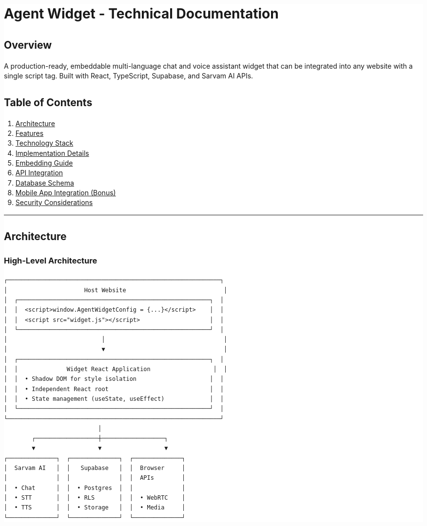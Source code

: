 # Agent Widget - Technical Documentation

## Overview

A production-ready, embeddable multi-language chat and voice assistant widget that can be integrated into any website with a single script tag. Built with React, TypeScript, Supabase, and Sarvam AI APIs.

## Table of Contents

1. [Architecture](#architecture)
2. [Features](#features)
3. [Technology Stack](#technology-stack)
4. [Implementation Details](#implementation-details)
5. [Embedding Guide](#embedding-guide)
6. [API Integration](#api-integration)
7. [Database Schema](#database-schema)
8. [Mobile App Integration (Bonus)](#mobile-app-integration-bonus)
9. [Security Considerations](#security-considerations)

---

## Architecture

### High-Level Architecture

```
┌─────────────────────────────────────────────────────────────┐
│                      Host Website                            │
│  ┌───────────────────────────────────────────────────────┐  │
│  │  <script>window.AgentWidgetConfig = {...}</script>    │  │
│  │  <script src="widget.js"></script>                    │  │
│  └───────────────────────────────────────────────────────┘  │
│                           │                                  │
│                           ▼                                  │
│  ┌───────────────────────────────────────────────────────┐  │
│  │              Widget React Application                  │  │
│  │  • Shadow DOM for style isolation                     │  │
│  │  • Independent React root                             │  │
│  │  • State management (useState, useEffect)             │  │
│  └───────────────────────────────────────────────────────┘  │
└─────────────────────────────────────────────────────────────┘
                           │
        ┌──────────────────┼──────────────────┐
        ▼                  ▼                  ▼
┌──────────────┐  ┌──────────────┐  ┌──────────────┐
│  Sarvam AI   │  │   Supabase   │  │  Browser     │
│              │  │              │  │  APIs        │
│  • Chat      │  │  • Postgres  │  │              │
│  • STT       │  │  • RLS       │  │  • WebRTC    │
│  • TTS       │  │  • Storage   │  │  • Media     │
└──────────────┘  └──────────────┘  └──────────────┘
```
